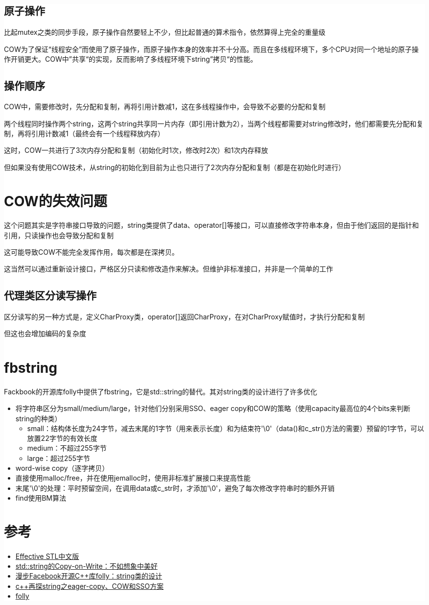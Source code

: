 ## 原子操作

比起mutex之类的同步手段，原子操作自然要轻上不少，但比起普通的算术指令，依然算得上完全的重量级

COW为了保证“线程安全”而使用了原子操作，而原子操作本身的效率并不十分高。而且在多线程环境下，多个CPU对同一个地址的原子操作开销更大。COW中”共享“的实现，反而影响了多线程环境下string”拷贝“的性能。

## 操作顺序

COW中，需要修改时，先分配和复制，再将引用计数减1，这在多线程操作中，会导致不必要的分配和复制

两个线程同时操作两个string，这两个string共享同一片内存（即引用计数为2），当两个线程都需要对string修改时，他们都需要先分配和复制，再将引用计数减1（最终会有一个线程释放内存）

这时，COW一共进行了3次内存分配和复制（初始化时1次，修改时2次）和1次内存释放

但如果没有使用COW技术，从string的初始化到目前为止也只进行了2次内存分配和复制（都是在初始化时进行）

# COW的失效问题

这个问题其实是字符串接口导致的问题，string类提供了data、operator[]等接口，可以直接修改字符串本身，但由于他们返回的是指针和引用，只读操作也会导致分配和复制

这可能导致COW不能完全发挥作用，每次都是在深拷贝。

这当然可以通过重新设计接口，严格区分只读和修改造作来解决。但维护非标准接口，并非是一个简单的工作

## 代理类区分读写操作

区分读写的另一种方式是，定义CharProxy类，operator[]返回CharProxy，在对CharProxy赋值时，才执行分配和复制

但这也会增加编码的复杂度

# fbstring

Fackbook的开源库folly中提供了fbstring，它是std::string的替代。其对string类的设计进行了许多优化

- 将字符串区分为small/medium/large，针对他们分别采用SSO、eager copy和COW的策略（使用capacity最高位的4个bits来判断string的种类）
  - small：结构体长度为24字节，减去末尾的1字节（用来表示长度）和为结束符'\0'（data()和c_str()方法的需要）预留的1字节，可以放置22字节的有效长度
  - medium：不超过255字节
  - large：超过255字节
- word-wise copy（逐字拷贝）
- 直接使用malloc/free，并在使用jemalloc时，使用非标准扩展接口来提高性能
- 末尾'\0'的处理：平时预留空间，在调用data或c_str时，才添加'\0'，避免了每次修改字符串时的额外开销
- find使用BM算法

# 参考

- [Effective STL中文版](https://book.douban.com/subject/1792179/)
- [std::string的Copy-on-Write：不如想象中美好](https://www.cnblogs.com/promise6522/archive/2012/03/22/2412686.html)
- [漫步Facebook开源C++库folly：string类的设计](https://www.cnblogs.com/promise6522/archive/2012/06/05/2535530.html)
- [c++再探string之eager-copy、COW和SSO方案](https://www.cnblogs.com/cthon/p/9181979.html)
- [folly](https://github.com/facebook/folly)
